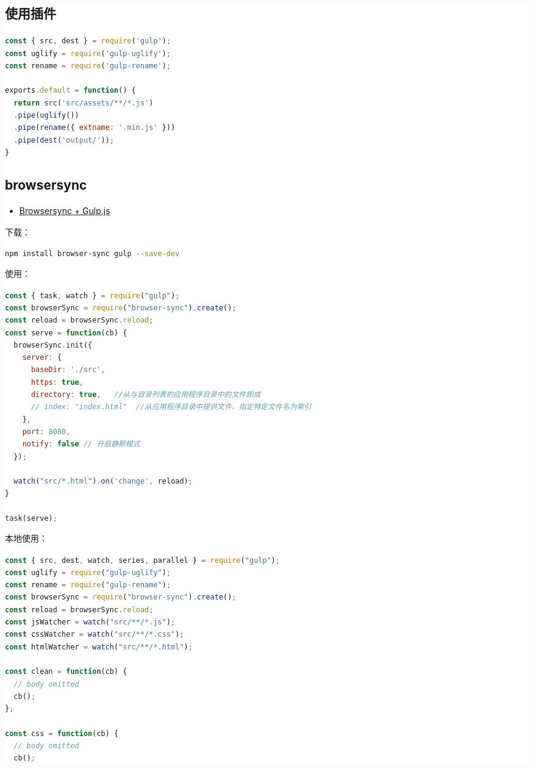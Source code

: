 ## 使用插件

```js
const { src, dest } = require('gulp');
const uglify = require('gulp-uglify');
const rename = require('gulp-rename');

exports.default = function() {
  return src('src/assets/**/*.js')
  .pipe(uglify())
  .pipe(rename({ extname: '.min.js' }))
  .pipe(dest('output/'));
}
```

## browsersync

* [Browsersync + Gulp.js](http://www.browsersync.cn/docs/gulp/#gulp-install)

下载：
```bash
npm install browser-sync gulp --save-dev
```
使用：
```js
const { task, watch } = require("gulp");
const browserSync = require("browser-sync").create();
const reload = browserSync.reload;
const serve = function(cb) {
  browserSync.init({
    server: {
      baseDir: './src',
      https: true,
      directory: true,   //从与目录列表的应用程序目录中的文件即成
      // index: "index.html"  //从应用程序目录中提供文件，指定特定文件名为索引
    },
    port: 8080,
    notify: false // 开启静默模式
  });

  watch("src/*.html").on('change', reload);
}

task(serve);
```

本地使用：
```js
const { src, dest, watch, series, parallel } = require("gulp");
const uglify = require("gulp-uglify");
const rename = require("gulp-rename");
const browserSync = require("browser-sync").create();
const reload = browserSync.reload;
const jsWatcher = watch("src/**/*.js");
const cssWatcher = watch("src/**/*.css");
const htmlWatcher = watch("src/**/*.html");

const clean = function(cb) {
  // body omitted
  cb();
};

const css = function(cb) {
  // body omitted
  cb();
```